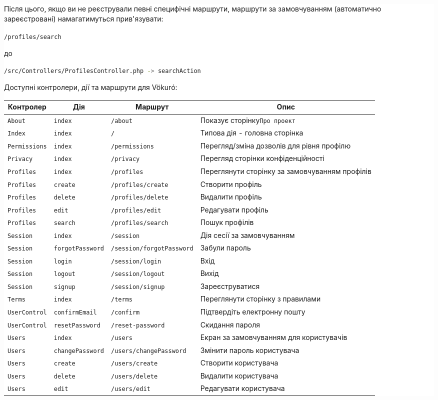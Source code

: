 Після цього, якщо ви не реєстрували певні специфічні маршрути, маршрути за замовчуванням (автоматично зареєстровані) намагатимуться прив'язувати:

```bash
/profiles/search
```

до

```bash
/src/Controllers/ProfilesController.php -> searchAction
```

Доступні контролери, дії та маршрути для Vökuró:

| Контролер     | Дія              | Маршрут                   | Опис                                           |
| ------------- | ---------------- | ------------------------- | ---------------------------------------------- |
| `About`       | `index`          | `/about`                  | Показує сторінку`Про проект`                   |
| `Index`       | `index`          | `/`                       | Типова дія - головна сторінка                  |
| `Permissions` | `index`          | `/permissions`            | Перегляд/зміна дозволів для рівня профілю      |
| `Privacy`     | `index`          | `/privacy`                | Перегляд сторінки конфіденційності             |
| `Profiles`    | `index`          | `/profiles`               | Переглянути сторінку за замовчуванням профілів |
| `Profiles`    | `create`         | `/profiles/create`        | Створити профіль                               |
| `Profiles`    | `delete`         | `/profiles/delete`        | Видалити профіль                               |
| `Profiles`    | `edit`           | `/profiles/edit`          | Редагувати профіль                             |
| `Profiles`    | `search`         | `/profiles/search`        | Пошук профілів                                 |
| `Session`     | `index`          | `/session`                | Дія сесії за замовчуванням                     |
| `Session`     | `forgotPassword` | `/session/forgotPassword` | Забули пароль                                  |
| `Session`     | `login`          | `/session/login`          | Вхід                                           |
| `Session`     | `logout`         | `/session/logout`         | Вихід                                          |
| `Session`     | `signup`         | `/session/signup`         | Зареєструватися                                |
| `Terms`       | `index`          | `/terms`                  | Переглянути сторінку з правилами               |
| `UserControl` | `confirmEmail`   | `/confirm`                | Підтвердіть електронну пошту                   |
| `UserControl` | `resetPassword`  | `/reset-password`         | Скидання пароля                                |
| `Users`       | `index`          | `/users`                  | Екран за замовчуванням для користувачів        |
| `Users`       | `changePassword` | `/users/changePassword`   | Змінити пароль користувача                     |
| `Users`       | `create`         | `/users/create`           | Створити користувача                           |
| `Users`       | `delete`         | `/users/delete`           | Видалити користувача                           |
| `Users`       | `edit`           | `/users/edit`             | Редагувати користувача                         |
